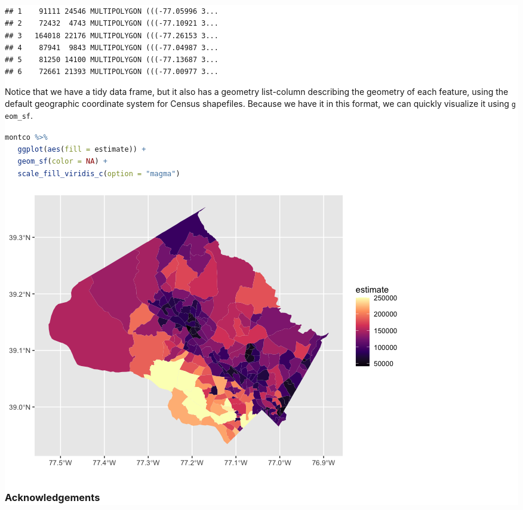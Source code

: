     ## 1    91111 24546 MULTIPOLYGON (((-77.05996 3...
    ## 2    72432  4743 MULTIPOLYGON (((-77.10921 3...
    ## 3   164018 22176 MULTIPOLYGON (((-77.26153 3...
    ## 4    87941  9843 MULTIPOLYGON (((-77.04987 3...
    ## 5    81250 14100 MULTIPOLYGON (((-77.13687 3...
    ## 6    72661 21393 MULTIPOLYGON (((-77.00977 3...

Notice that we have a tidy data frame, but it also has a geometry
list-column describing the geometry of each feature, using the default
geographic coordinate system for Census shapefiles. Because we have it
in this format, we can quickly visualize it using `geom_sf`.

``` r
montco %>% 
   ggplot(aes(fill = estimate)) +
   geom_sf(color = NA) +
   scale_fill_viridis_c(option = "magma")
```

![](geospatial_demo_files/figure-gfm/unnamed-chunk-66-1.png)

### Acknowledgements
